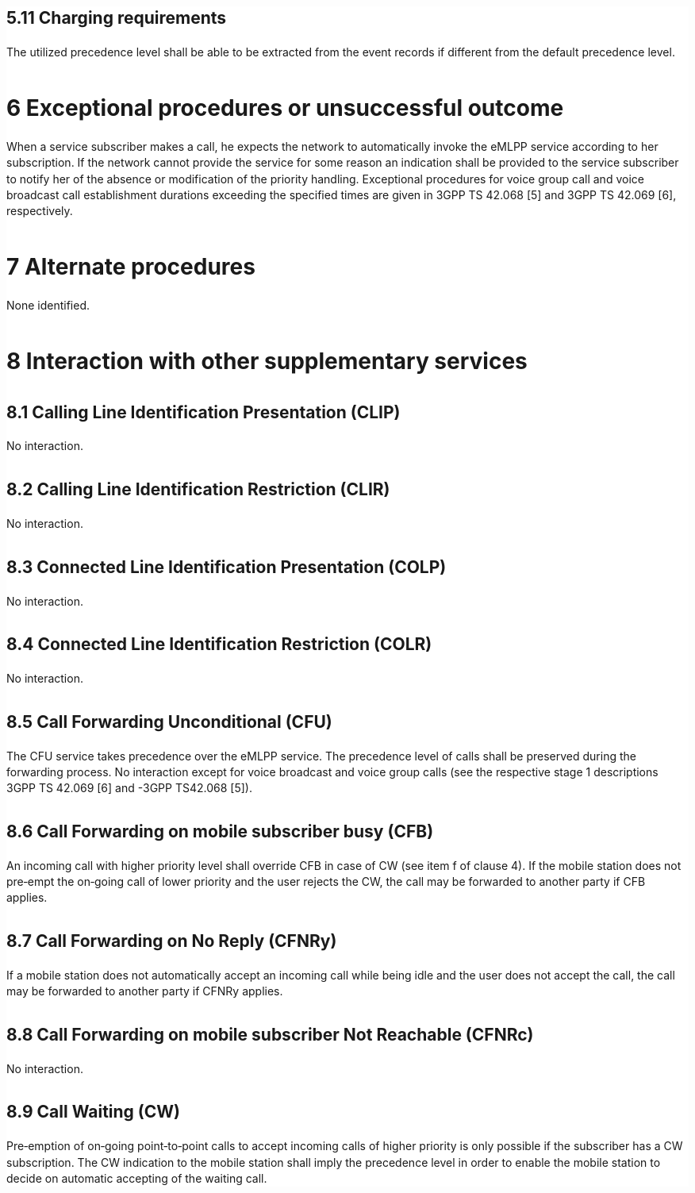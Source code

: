 ## 5.11 Charging requirements
The utilized precedence level shall be able to be extracted from the event
records if different from the default precedence level.
# 6 Exceptional procedures or unsuccessful outcome
When a service subscriber makes a call, he expects the network to
automatically invoke the eMLPP service according to her subscription. If the
network cannot provide the service for some reason an indication shall be
provided to the service subscriber to notify her of the absence or
modification of the priority handling.
Exceptional procedures for voice group call and voice broadcast call
establishment durations exceeding the specified times are given in 3GPP TS
42.068 [5] and 3GPP TS 42.069 [6], respectively.
# 7 Alternate procedures
None identified.
# 8 Interaction with other supplementary services
## 8.1 Calling Line Identification Presentation (CLIP)
No interaction.
## 8.2 Calling Line Identification Restriction (CLIR)
No interaction.
## 8.3 Connected Line Identification Presentation (COLP)
No interaction.
## 8.4 Connected Line Identification Restriction (COLR)
No interaction.
## 8.5 Call Forwarding Unconditional (CFU)
The CFU service takes precedence over the eMLPP service. The precedence level
of calls shall be preserved during the forwarding process.
No interaction except for voice broadcast and voice group calls (see the
respective stage 1 descriptions 3GPP TS 42.069 [6] and -3GPP TS42.068 [5]).
## 8.6 Call Forwarding on mobile subscriber busy (CFB)
An incoming call with higher priority level shall override CFB in case of CW
(see item f of clause 4).
If the mobile station does not pre‑empt the on‑going call of lower priority
and the user rejects the CW, the call may be forwarded to another party if CFB
applies.
## 8.7 Call Forwarding on No Reply (CFNRy)
If a mobile station does not automatically accept an incoming call while being
idle and the user does not accept the call, the call may be forwarded to
another party if CFNRy applies.
## 8.8 Call Forwarding on mobile subscriber Not Reachable (CFNRc)
No interaction.
## 8.9 Call Waiting (CW)
Pre‑emption of on‑going point‑to‑point calls to accept incoming calls of
higher priority is only possible if the subscriber has a CW subscription.
The CW indication to the mobile station shall imply the precedence level in
order to enable the mobile station to decide on automatic accepting of the
waiting call.